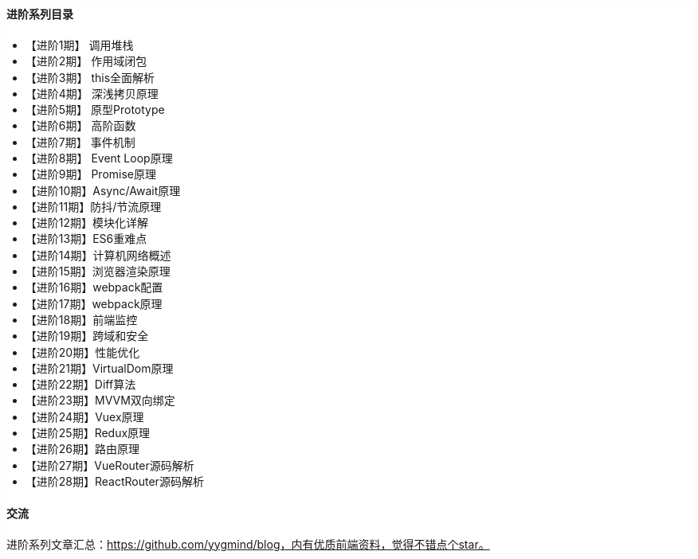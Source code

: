 #### 进阶系列目录

- 【进阶1期】 调用堆栈
- 【进阶2期】 作用域闭包
- 【进阶3期】 this全面解析
- 【进阶4期】 深浅拷贝原理
- 【进阶5期】 原型Prototype
- 【进阶6期】 高阶函数
- 【进阶7期】 事件机制
- 【进阶8期】 Event Loop原理
- 【进阶9期】 Promise原理
- 【进阶10期】Async/Await原理
- 【进阶11期】防抖/节流原理
- 【进阶12期】模块化详解
- 【进阶13期】ES6重难点
- 【进阶14期】计算机网络概述
- 【进阶15期】浏览器渲染原理
- 【进阶16期】webpack配置
- 【进阶17期】webpack原理
- 【进阶18期】前端监控
- 【进阶19期】跨域和安全
- 【进阶20期】性能优化
- 【进阶21期】VirtualDom原理
- 【进阶22期】Diff算法
- 【进阶23期】MVVM双向绑定
- 【进阶24期】Vuex原理
- 【进阶25期】Redux原理
- 【进阶26期】路由原理
- 【进阶27期】VueRouter源码解析
- 【进阶28期】ReactRouter源码解析

#### 交流

进阶系列文章汇总：https://github.com/yygmind/blog，内有优质前端资料，觉得不错点个star。